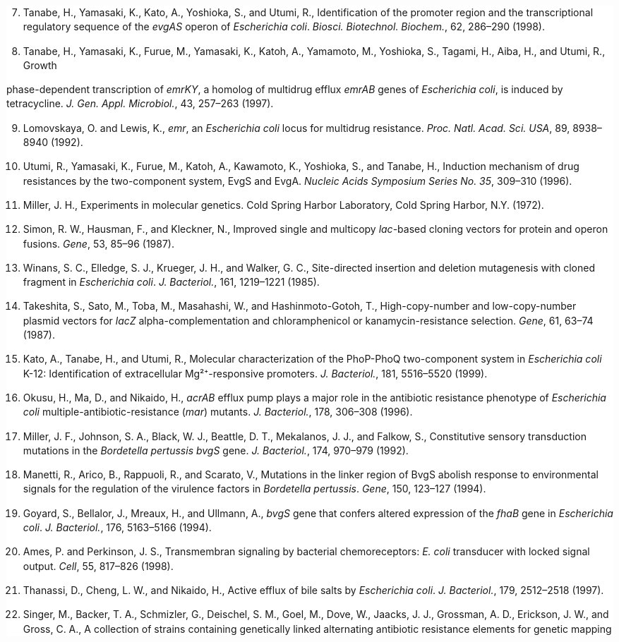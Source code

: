 7) Tanabe, H., Yamasaki, K., Kato, A., Yoshioka, S., and Utumi, R., Identification of the promoter region and the transcriptional regulatory sequence of the *evgAS* operon of *Escherichia coli*. *Biosci. Biotechnol. Biochem.*, 62, 286–290 (1998).

8) Tanabe, H., Yamasaki, K., Furue, M., Yamasaki, K., Katoh, A., Yamamoto, M., Yoshioka, S., Tagami, H., Aiba, H., and Utumi, R., Growth

phase-dependent transcription of *emrKY*, a homolog of multidrug efflux *emrAB* genes of *Escherichia coli*, is induced by tetracycline. *J. Gen. Appl. Microbiol.*, 43, 257–263 (1997).

9) Lomovskaya, O. and Lewis, K., *emr*, an *Escherichia coli* locus for multidrug resistance. *Proc. Natl. Acad. Sci. USA*, 89, 8938–8940 (1992).

10) Utumi, R., Yamasaki, K., Furue, M., Katoh, A., Kawamoto, K., Yoshioka, S., and Tanabe, H., Induction mechanism of drug resistances by the two-component system, EvgS and EvgA. *Nucleic Acids Symposium Series No. 35*, 309–310 (1996).

11) Miller, J. H., Experiments in molecular genetics. Cold Spring Harbor Laboratory, Cold Spring Harbor, N.Y. (1972).

12) Simon, R. W., Hausman, F., and Kleckner, N., Improved single and multicopy *lac*-based cloning vectors for protein and operon fusions. *Gene*, 53, 85–96 (1987).

13) Winans, S. C., Elledge, S. J., Krueger, J. H., and Walker, G. C., Site-directed insertion and deletion mutagenesis with cloned fragment in *Escherichia coli*. *J. Bacteriol.*, 161, 1219–1221 (1985).

14) Takeshita, S., Sato, M., Toba, M., Masahashi, W., and Hashinmoto-Gotoh, T., High-copy-number and low-copy-number plasmid vectors for *lacZ* alpha-complementation and chloramphenicol or kanamycin-resistance selection. *Gene*, 61, 63–74 (1987).

15) Kato, A., Tanabe, H., and Utumi, R., Molecular characterization of the PhoP-PhoQ two-component system in *Escherichia coli* K-12: Identification of extracellular Mg²⁺-responsive promoters. *J. Bacteriol.*, 181, 5516–5520 (1999).

16) Okusu, H., Ma, D., and Nikaido, H., *acrAB* efflux pump plays a major role in the antibiotic resistance phenotype of *Escherichia coli* multiple-antibiotic-resistance (*mar*) mutants. *J. Bacteriol.*, 178, 306–308 (1996).

17) Miller, J. F., Johnson, S. A., Black, W. J., Beattle, D. T., Mekalanos, J. J., and Falkow, S., Constitutive sensory transduction mutations in the *Bordetella pertussis bvgS* gene. *J. Bacteriol.*, 174, 970–979 (1992).

18) Manetti, R., Arico, B., Rappuoli, R., and Scarato, V., Mutations in the linker region of BvgS abolish response to environmental signals for the regulation of the virulence factors in *Bordetella pertussis*. *Gene*, 150, 123–127 (1994).

19) Goyard, S., Bellalor, J., Mreaux, H., and Ullmann, A., *bvgS* gene that confers altered expression of the *fhaB* gene in *Escherichia coli*. *J. Bacteriol.*, 176, 5163–5166 (1994).

20) Ames, P. and Perkinson, J. S., Transmembran signaling by bacterial chemoreceptors: *E. coli* transducer with locked signal output. *Cell*, 55, 817–826 (1998).

21) Thanassi, D., Cheng, L. W., and Nikaido, H., Active efflux of bile salts by *Escherichia coli*. *J. Bacteriol.*, 179, 2512–2518 (1997).

22) Singer, M., Backer, T. A., Schmizler, G., Deischel, S. M., Goel, M., Dove, W., Jaacks, J. J., Grossman, A. D., Erickson, J. W., and Gross, C. A., A collection of strains containing genetically linked alternating antibiotic resistance elements for genetic mapping
